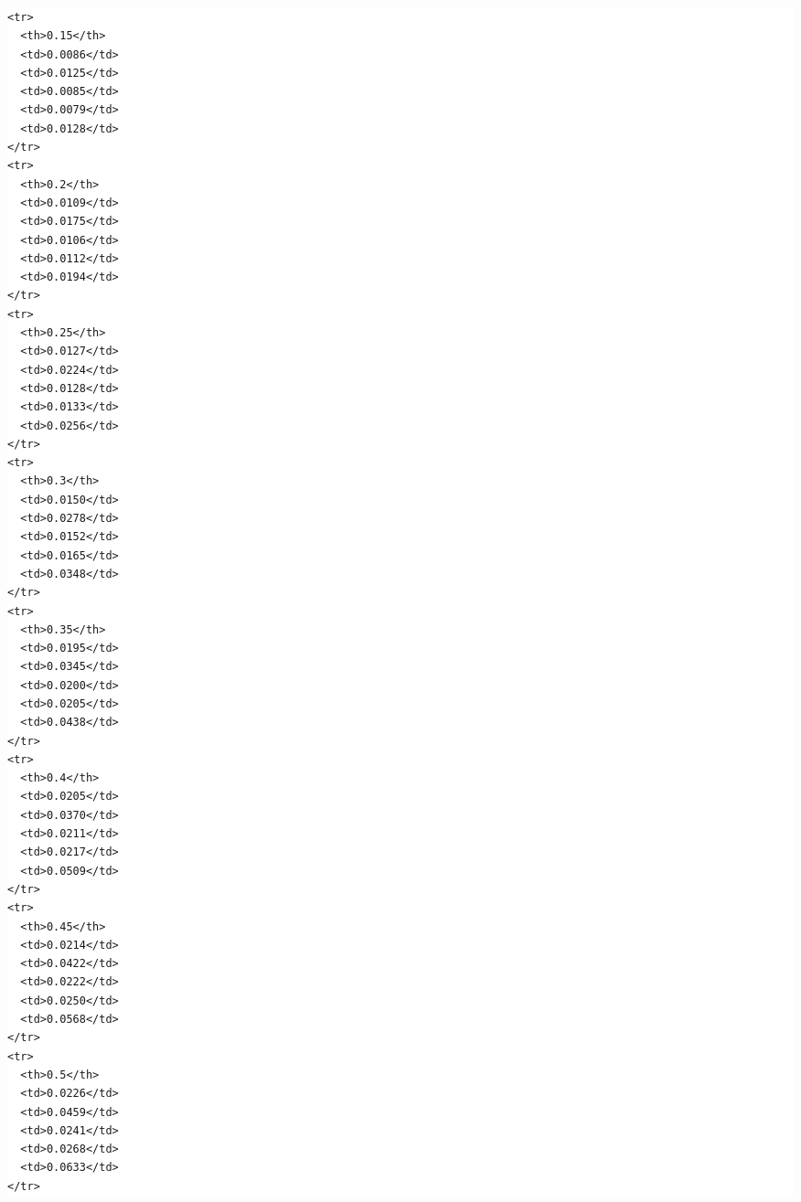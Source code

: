     <tr>
      <th>0.15</th>
      <td>0.0086</td>
      <td>0.0125</td>
      <td>0.0085</td>
      <td>0.0079</td>
      <td>0.0128</td>
    </tr>
    <tr>
      <th>0.2</th>
      <td>0.0109</td>
      <td>0.0175</td>
      <td>0.0106</td>
      <td>0.0112</td>
      <td>0.0194</td>
    </tr>
    <tr>
      <th>0.25</th>
      <td>0.0127</td>
      <td>0.0224</td>
      <td>0.0128</td>
      <td>0.0133</td>
      <td>0.0256</td>
    </tr>
    <tr>
      <th>0.3</th>
      <td>0.0150</td>
      <td>0.0278</td>
      <td>0.0152</td>
      <td>0.0165</td>
      <td>0.0348</td>
    </tr>
    <tr>
      <th>0.35</th>
      <td>0.0195</td>
      <td>0.0345</td>
      <td>0.0200</td>
      <td>0.0205</td>
      <td>0.0438</td>
    </tr>
    <tr>
      <th>0.4</th>
      <td>0.0205</td>
      <td>0.0370</td>
      <td>0.0211</td>
      <td>0.0217</td>
      <td>0.0509</td>
    </tr>
    <tr>
      <th>0.45</th>
      <td>0.0214</td>
      <td>0.0422</td>
      <td>0.0222</td>
      <td>0.0250</td>
      <td>0.0568</td>
    </tr>
    <tr>
      <th>0.5</th>
      <td>0.0226</td>
      <td>0.0459</td>
      <td>0.0241</td>
      <td>0.0268</td>
      <td>0.0633</td>
    </tr>